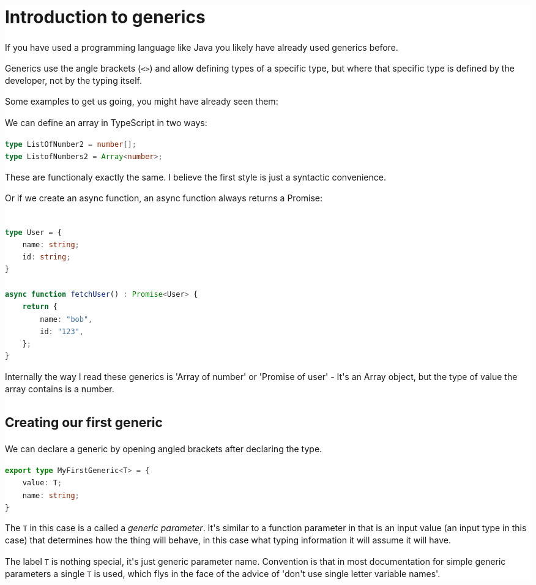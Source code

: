 # Introduction to generics

If you have used a programming language like Java you likely have already used generics before. 

Generics use the angle brackets (`<>`) and allow defining types of a specific type, but where that specific type is defined by the developer, not by the typing itself. 

Some examples to get us going, you might have already seen them: 

We can define an array in TypeScript in two ways: 

```typescript
type ListOfNumber2 = number[]; 
type ListofNumbers2 = Array<number>; 
```

These are functionaly exactly the same. I believe the first style is just a syntactic convenience.

Or if we create an async function, an async function always returns a Promise: 

```typescript

type User = {
    name: string; 
    id: string; 
}

async function fetchUser() : Promise<User> {
    return {
        name: "bob", 
        id: "123", 
    };
}
```

Internally the way I read these generics is 'Array of number' or 'Promise of user' - It's an Array object, but the type of value the array contains is a number. 

## Creating our first generic

We can declare a generic by opening angled brackets after declaring the type. 

```typescript
export type MyFirstGeneric<T> = {
    value: T; 
    name: string; 
}
```

The `T` in this case is a called a _generic parameter_. It's similar to a function parameter in that is an input value (an input type in this case) that determines how the thing will behave, in this case what typing information it will assume it will have. 

The label `T` is nothing special, it's just generic parameter name. Convention is that in most documentation for simple generic parameters a single `T` is used, which flys in the face of the advice of 'don't use single letter variable names'. 
